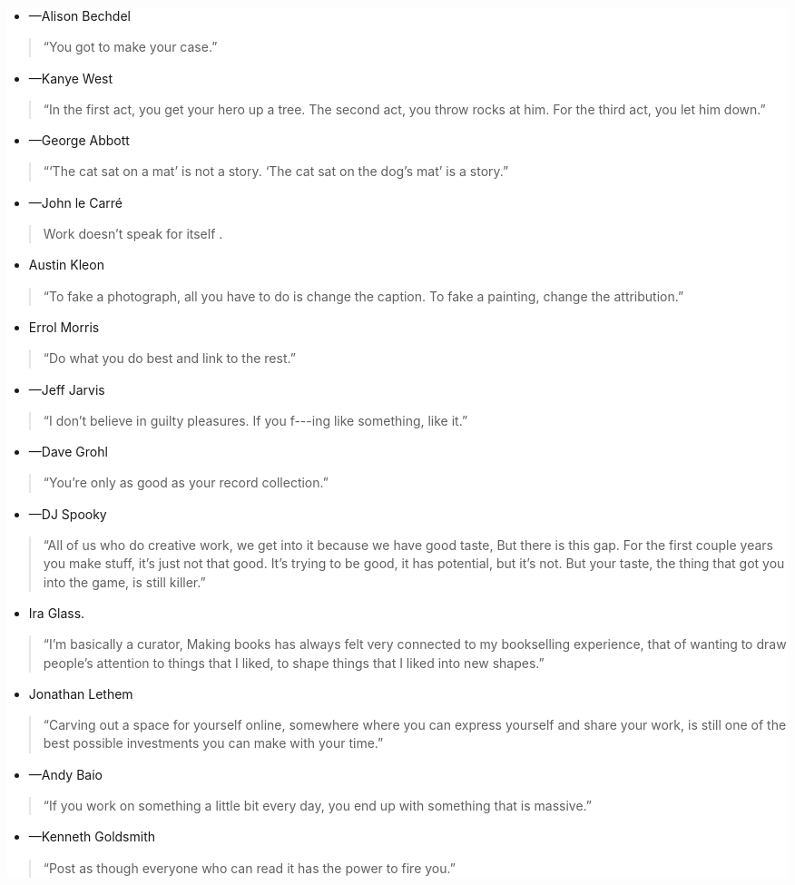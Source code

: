 - —Alison Bechdel

> “You got to make your case.”

- —Kanye West

> “In the first act, you get your hero up a tree. The second act, you throw
> rocks at him. For the third act, you let him down.”

- —George Abbott

> “‘The cat sat on a mat’ is not a story. ‘The cat sat on the dog’s mat’ is a
> story.”

- —John le Carré

> Work doesn’t speak for itself .

- Austin Kleon

> “To fake a photograph, all you have to do is change the caption. To fake a
> painting, change the attribution.”

- Errol Morris

> “Do what you do best and link to the rest.”

- —Jeff Jarvis

> “I don’t believe in guilty pleasures. If you f---ing like something, like it.”

- —Dave Grohl

> “You’re only as good as your record collection.”

- —DJ Spooky

> “All of us who do creative work, we get into it because we have good taste,
> But there is this gap. For the first couple years you make stuff, it’s just
> not that good. It’s trying to be good, it has potential, but it’s not. But
> your taste, the thing that got you into the game, is still killer.”

- Ira Glass.

> “I’m basically a curator, Making books has always felt very connected to my
> bookselling experience, that of wanting to draw people’s attention to things
> that I liked, to shape things that I liked into new shapes.”

- Jonathan Lethem

> “Carving out a space for yourself online, somewhere where you can express
> yourself and share your work, is still one of the best possible investments
> you can make with your time.”

- —Andy Baio

> “If you work on something a little bit every day, you end up with something
> that is massive.”

- —Kenneth Goldsmith

> “Post as though everyone who can read it has the power to fire you.”
